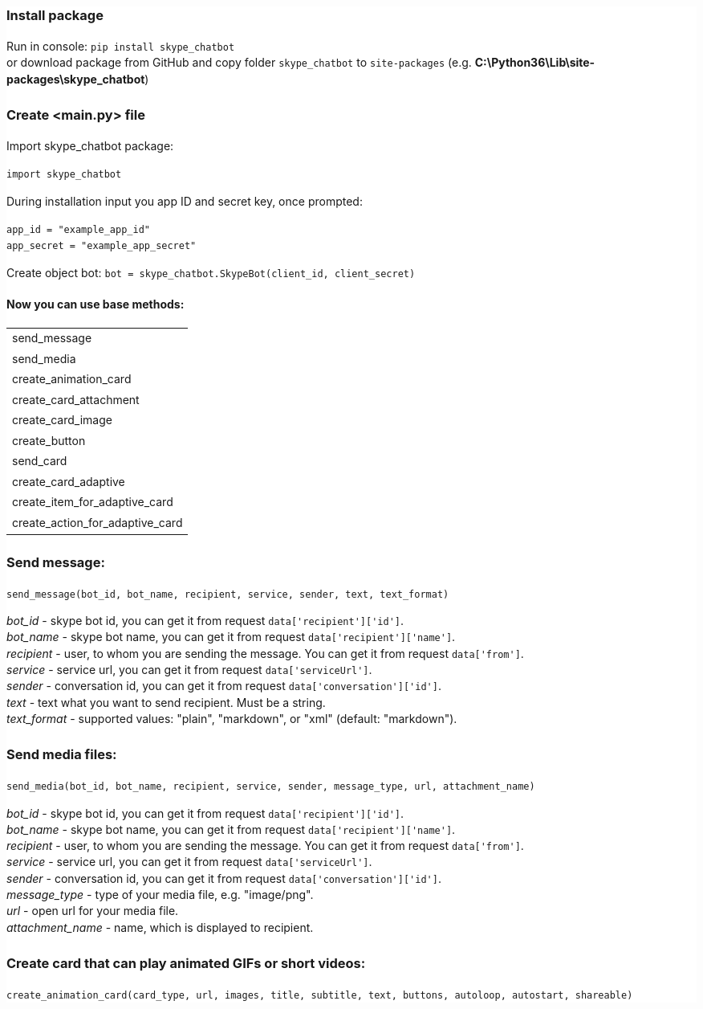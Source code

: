 ### Install package

Run in console:
```pip install skype_chatbot```     
  or download package from GitHub and copy folder `skype_chatbot` to `site-packages` (e.g. **C:\Python36\Lib\site-packages\skype_chatbot**)

### Create <main.py> file

Import skype_chatbot package:
```
import skype_chatbot
```

During installation input you app ID and secret key, once prompted:
```
app_id = "example_app_id"
app_secret = "example_app_secret"
```
Create object bot:
```bot = skype_chatbot.SkypeBot(client_id, client_secret)```

#### Now you can use base methods:
|                                 |
| ------------------------------- |
| send_message                    |
| send_media                      |
| create_animation_card           |
| create_card_attachment          |
| create_card_image               |
| create_button                  |
| send_card                       |
| create_card_adaptive            |
| create_item_for_adaptive_card   |
| create_action_for_adaptive_card |

### Send message:
`send_message(bot_id, bot_name, recipient, service, sender, text, text_format)`

*bot_id* - skype bot id, you can get it from request ```data['recipient']['id']```.     
  *bot_name* - skype bot name, you can get it from request ```data['recipient']['name']```.     
  *recipient* - user, to whom you are sending the message. You can get it from request ```data['from']```.     
  *service* - service url, you can get it from request ```data['serviceUrl']```.     
  *sender* - conversation id, you can get it from request ```data['conversation']['id']```.     
  *text* - text what you want to send recipient. Must be a string.     
  *text_format* - supported values: "plain", "markdown", or "xml" (default: "markdown").     

### Send media files:
`send_media(bot_id, bot_name, recipient, service, sender, message_type, url, attachment_name)`

*bot_id* - skype bot id, you can get it from request ```data['recipient']['id']```.     
*bot_name* - skype bot name, you can get it from request ```data['recipient']['name']```.     
*recipient* - user, to whom you are sending the message. You can get it from request ```data['from']```.     
*service* - service url, you can get it from request ```data['serviceUrl']```.     
*sender* - conversation id, you can get it from request ```data['conversation']['id']```.     
*message_type* - type of your media file, e.g. "image/png".     
*url* - open url for your media file.     
*attachment_name* - name, which is displayed to recipient.     

### Create card that can play animated GIFs or short videos:
`create_animation_card(card_type, url, images, title, subtitle, text, buttons, autoloop, autostart, shareable)`
```
